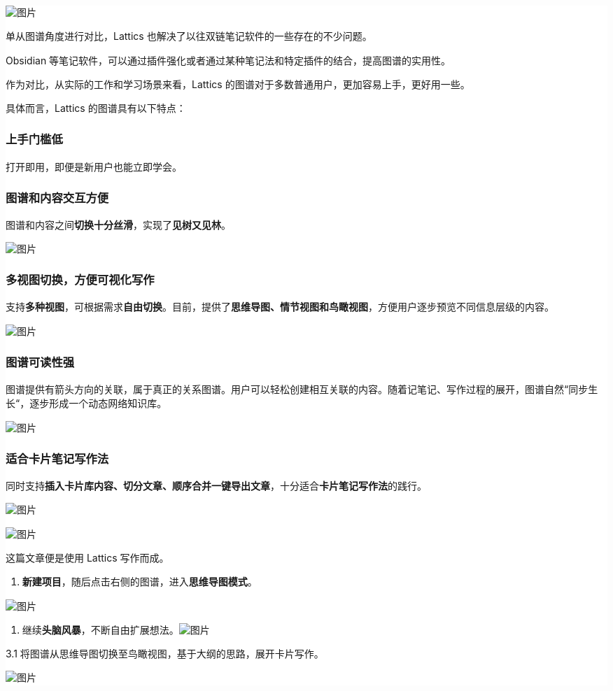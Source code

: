 ![图片](https://proxy-prod.omnivore-image-cache.app/0x0,sI8KYXuVZoUuQ9WkFjGDmYjbvEFQNg-7a-sehZeFJZ9Q/https://mmbiz.qpic.cn/mmbiz_png/L8UssXfOpffRAO4y5c50libk33qtyrWLice28EEJ4B3YpVVymAbrxMjYGP2NlcWMXe8KJhyR5rfcibib8PNoK4VGzQ/640?wx_fmt=png)

单从图谱角度进行对比，Lattics 也解决了以往双链笔记软件的一些存在的不少问题。

Obsidian 等笔记软件，可以通过插件强化或者通过某种笔记法和特定插件的结合，提高图谱的实用性。

作为对比，从实际的工作和学习场景来看，Lattics 的图谱对于多数普通用户，更加容易上手，更好用一些。

具体而言，Lattics 的图谱具有以下特点：

### 上手门槛低

打开即用，即便是新用户也能立即学会。

### 图谱和内容交互方便

图谱和内容之间**切换十分丝滑**，实现了**见树又见林**。

![图片](https://proxy-prod.omnivore-image-cache.app/0x0,sLNapUOr4lnNJ1CJTcUIOcYW_ro9XM0eHOWcPDV9E9gU/https://mmbiz.qpic.cn/mmbiz_png/L8UssXfOpffRAO4y5c50libk33qtyrWLicslT8u3WxoWOqiaWEOjvaY0D5KQvicmCW2GV8GZxJCY4pd41g3BtKrh0g/640?wx_fmt=png)

### 多视图切换，方便可视化写作

支持**多种视图**，可根据需求**自由切换**。目前，提供了**思维导图、情节视图和鸟瞰视图**，方便用户逐步预览不同信息层级的内容。

![图片](https://proxy-prod.omnivore-image-cache.app/0x0,sL2LxckqP4M-CgPEgFgJ0Pdv-s0bjLQYLpTza-LecA90/https://mmbiz.qpic.cn/mmbiz_png/L8UssXfOpffRAO4y5c50libk33qtyrWLicfJ4qUcn3ia5YzIYjNfuXkMnuibdWbPsC51VTwiazUKxjXfAicesQ8WVREw/640?wx_fmt=png)

### 图谱可读性强

图谱提供有箭头方向的关联，属于真正的关系图谱。用户可以轻松创建相互关联的内容。随着记笔记、写作过程的展开，图谱自然“同步生长“，逐步形成一个动态网络知识库。

![图片](https://proxy-prod.omnivore-image-cache.app/0x0,srcHSFINF_M0CEzzY-jhupGY4Isk6rc3SWb2TLUjfCSo/https://mmbiz.qpic.cn/mmbiz_png/L8UssXfOpffRAO4y5c50libk33qtyrWLicPfvpWvZMx7YspVZIFMeG3CSSY640ia4NlJ5yS4Tayg9FnKdEvyu88Mg/640?wx_fmt=png)

### 适合卡片笔记写作法

同时支持**插入卡片库内容、切分文章、顺序合并一键导出文章**，十分适合**卡片笔记写作法**的践行。

![图片](https://proxy-prod.omnivore-image-cache.app/0x0,sqSaG3ZAraoH1O2CfOeRh0H7AIo831KPbtwRIodnDXg8/https://mmbiz.qpic.cn/mmbiz_png/L8UssXfOpffRAO4y5c50libk33qtyrWLiceF5cibYBS63RjkHo4aHdXPxpCY5MOgP5D2V9mlZyONicYnDoYOFj41eQ/640?wx_fmt=png)

![图片](https://proxy-prod.omnivore-image-cache.app/0x0,sXCgx3Nzc4NLuE1kqm7LElIZvUcNEBpBFECdTPnbZsKI/https://mmbiz.qpic.cn/mmbiz_png/L8UssXfOpffRAO4y5c50libk33qtyrWLickic807Qibmj7xxCeHYm2IymAJpwDsiaNia9Tia0gqXviaOBkc8icd56EkUtiaA/640?wx_fmt=png)

这篇文章便是使用 Lattics 写作而成。

1. **新建项目**，随后点击右侧的图谱，进入**思维导图模式**。

![图片](https://proxy-prod.omnivore-image-cache.app/0x0,svTBEr5hN0CBlj6gQeM3_bxy9NEojElLOLYWOv3p42d0/https://mmbiz.qpic.cn/mmbiz_png/L8UssXfOpffRAO4y5c50libk33qtyrWLicRnGYudNtUUhnnduicEI1icA22ua3JLjsa7P98Qlelf6w71t0N9eCIQ3Q/640?wx_fmt=png)

1. 继续**头脑风暴**，不断自由扩展想法。![图片](https://proxy-prod.omnivore-image-cache.app/0x0,sElwBHw_O1UJOWCqlqMI1bkPE29R1DYppxNs5XZRLL38/https://mmbiz.qpic.cn/mmbiz_png/L8UssXfOpffRAO4y5c50libk33qtyrWLicXqAg65bSkxibGr9h5uapvm3nATsjnicibNAkWVR3u2AX5CmDoCAUKtmvA/640?wx_fmt=png)

3.1 将图谱从思维导图切换至鸟瞰视图，基于大纲的思路，展开卡片写作。

![图片](https://proxy-prod.omnivore-image-cache.app/0x0,sgnf_7qVVQT9px2gGf_rV1KqH0TIOk-a9euPQiOqRCkY/https://mmbiz.qpic.cn/mmbiz_png/L8UssXfOpffRAO4y5c50libk33qtyrWLicuojaCvppBUx6U0zLhYy13LZ4zso22vfOicWPYia5HldHpkGc2OwTTOfA/640?wx_fmt=png)
